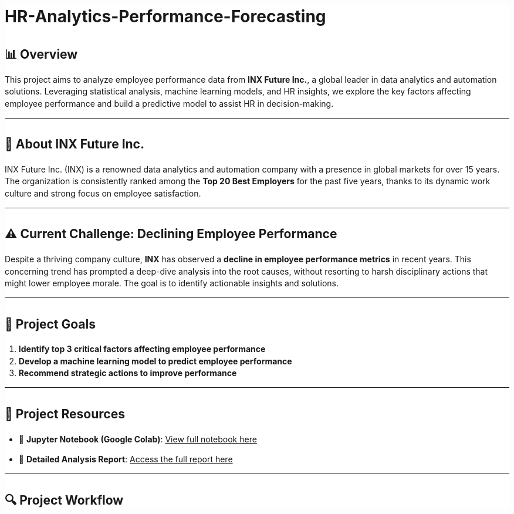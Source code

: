 # HR-Analytics-Performance-Forecasting

## 📊 Overview

This project aims to analyze employee performance data from **INX Future Inc.**, a global leader in data analytics and automation solutions. Leveraging statistical analysis, machine learning models, and HR insights, we explore the key factors affecting employee performance and build a predictive model to assist HR in decision-making.

---

## 🏢 About INX Future Inc.

INX Future Inc. (INX) is a renowned data analytics and automation company with a presence in global markets for over 15 years. The organization is consistently ranked among the **Top 20 Best Employers** for the past five years, thanks to its dynamic work culture and strong focus on employee satisfaction.

---

## ⚠️ Current Challenge: Declining Employee Performance

Despite a thriving company culture, **INX** has observed a **decline in employee performance metrics** in recent years. This concerning trend has prompted a deep-dive analysis into the root causes, without resorting to harsh disciplinary actions that might lower employee morale. The goal is to identify actionable insights and solutions.

---

## 🎯 Project Goals

1. **Identify top 3 critical factors affecting employee performance**
2. **Develop a machine learning model to predict employee performance**
3. **Recommend strategic actions to improve performance**

---

## 🧠 Project Resources

* 📘 **Jupyter Notebook (Google Colab)**:
  [View full notebook here](https://colab.research.google.com/drive/1vhvW9R7sDLYAKj1x2DKFIXYLzOltbSzG?usp=sharing)

* 📑 **Detailed Analysis Report**:
  [Access the full report here](https://www.canva.com/design/DAGm4BXrZic/XiQMjaRJ1iWhhSAYt6aUSw/edit?ui=eyJIIjp7IkEiOnRydWV9fQ&fbclid=IwY2xjawKRmZtleHRuA2FlbQIxMABicmlkETFFdjF4c0h3clFLUjdHS2h5AR7SSmyS3FDadLyVr1U_QL50fIpBGybFRDKIC-gzDbtkhKWsPAcnpGFg398WKw_aem_32ErDi3UDKvu6Gk4ZL0Ysw)

---

## 🔍 Project Workflow
